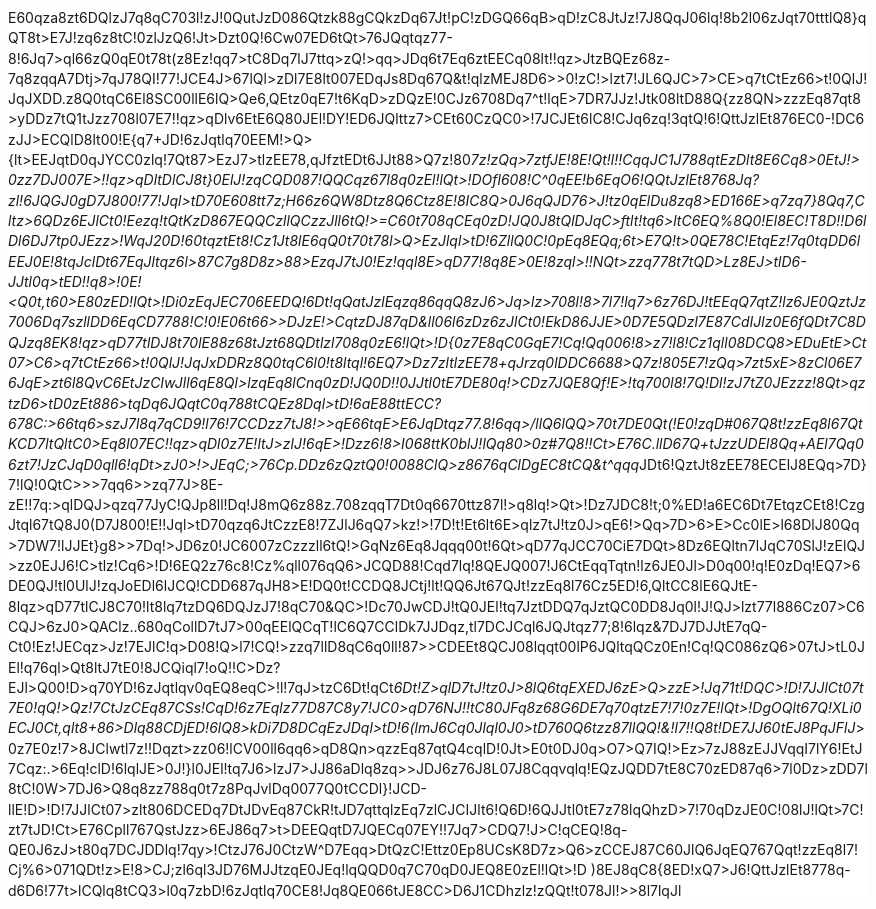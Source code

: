 E60qza8zt6DQlzJ7q8qC703l!zJ!0QutJzD086Qtzk88gCQkzDq67Jt!pC!zDGQ66qB>qD!zC8JtJz!7J8QqJ06lq!8b2l06zJqt70tttlQ8}qQT8t>E7J!zq6z8tC!0zlJzQ6!Jt>Dzt0Q!6Cw07ED6tQt>76JQqtqz77-8!6Jq7>ql66zQ0qE0t78t(z8Ez!qq7>tC8Dq7lJ7ttq>zQ!>qq>JDq6t7Eq6ztEECq08lt!!qz>JtzBQEz68z-7q8zqqA7Dtj>7qJ78QI!77!JCE4J>67lQl>zDl7E8lt007EDqJs8Dq67Q&t!qlzMEJ8D6>>0!zC!>lzt7!JL6QJC>7>CE>q7tCtEz66>t!0QlJ!JqJXDD.z8Q0tqC6El8SC00llE6lQ>Qe6,QEtz0qE7!t6KqD>zDQzE!0CJz6708Dq7^t!lqE>7DR7JJz!Jtk08ltD88Q{zz8QN>zzzEq87qt8>yDDz7tQ1tJzz708l07E7!!qz>qDlv6EtE6Q80JEl!DY!ED6JQlttz7>CEt60CzQC0>!7JCJEt6lC8!CJq6zq!3qtQ!6!QttJzlEt876EC0-!DC6zJJ>ECQlD8lt00!E{q7+JD!6zJqtlq70EEM!>Q>{lt>EEJqtD0qJYCC0zlq!7Qt87>EzJ7>tlzEE78,qJfztEDt6JJt88>Q7z!80*7z!zQq>7ztfJE!8E!Qt!l!!CqqJC1J788qtEzDlt8E6Cq8>0EtJ!>0zz7DJ007E>!!qz>qDltDlCJ8t}0ElJ!zqCQD087!QQCqz67l8q0zEl!lQt>!DOfl608!C^0qEE!b6EqO6!QQtJzlEt8768Jq?zl!6JQGJ0gD7J800!77!Jql>tD70E608tt7z;H66z6QW8Dtz8Q6Ctz8E!8IC8Q>0J6qQJD76>J!tz0qElDu8zq8>ED166E>q7zq7}8Qq7,Cltz>6QDz6EJlCt0!Eezq!tQtKzD867EQQCzllQCzzJll6tQ!>=C60t708qCEq0zD!JQ0J8tQlDJqC>ftlt!tq6>ltC6EQ%8Q0!El8EC!T8D!!D6lDl6DJ7tp0JEzz>!WqJ20D!60tqztEt8!Cz1Jt8lE6qQ0t70t78l>Q>EzJlql>tD!6ZllQ0C!0pEq8EQq;6t>E7Q!t>0QE78C!EtqEz!7q0tqDD6lEEJ0E!8tqJclDt67EqJltqz6l>87C7g8D8z>88>EzqJ7tJ0!Ez!qql8E>qD77!8q8E>0E!8zql>!!NQt>zzq778t7tQD>Lz8EJ>tlD6-JJtl0q>tED!!q8>!0E!<Q0t,t60>E80zED!lQt>!Di0zEqJEC706EEDQ!6Dt!qQatJzlEqzq86qqQ8zJ6>Jq>lz>708l!8>7l7!lq7>6z76DJ!tEEqQ7qtZ!lz6JE0QztJz7006Dq7szllDD6EqCD7788!C!0!E06t66>>DJzE!>CqtzDJ87qD&ll06l6zDz6zJlCt0!EkD86JJE>0D7E5QDzl7E87CdIJlz0E6fQDt7C8DQJzq8EK8!qz>qD77tlDJ8t70lE88z68tJzt68QDtlzl708q0zE6!lQt>!D{0z7E8qC0GqE7!Cq!Qq006!8>z7!l8!Cz1qll08DCQ8>EDuEtE>Ct07>C6>q7tCtEz66>t!0QlJ!JqJxDDRz8Q0tqC6l0!t8ltql!6EQ7>Dz7zltlzEE78+qJrzq0lDDC6688>Q7z!805E7!zQq>7zt5xE>8zCl06E76JqE>zt6l8QvC6EtJzCIwJll6qE8Ql>lzqEq8lCnq0zD!JQ0D!!0JJtl0tE7DE80q!>CDz7JQE8Qf!E>!tq700l8!7Q!Dl!zJ7tZ0JEzzz!8Qt>qztzD6>tD0zEt886>tqDq6JQqtC0q788tCQEz8Dql>tD!6aE88ttECC?678C:>66tq6>szJ7l8q7qCD9!l76!7CCDzz7tJ8!>>qE66tqE>E6JqDtqz77.8!6qq>/llQ6lQQ>70t7DE0Qt(!E0!zqD#067Q8t!zzEq8l67QtKCD7ltQltC0>Eq8l07EC!!qz>qDl0z7E!ltJ>zlJ!6qE>!Dzz6!8>I068ttK0blJ!lQq80>0z#7Q8!!Ct>E76C.llD67Q+tJzzUDEl8Qq+AEl7Qq06zt7!JzCJqD0qll6!qDt>zJ0>!>JEqC;>76Cp.DDz6zQztQ0!0088ClQ>z8676qClDgEC8tCQ&t^qqq*JDt6!QztJt8zEE78ECElJ8EQq>7D}7!lQ!0QtC>>>7qq6>>zq77J>8E-zE!!7q:>qlDQJ>qzq77JyC!QJp8ll!Dq!J8mQ6z88z.708zqqT7Dt0q6670ttz87l!>q8lq!>Qt>!Dz7JDC8!t;0%ED!a6EC6Dt7EtqzCEt8!CzgJtql67tQ8J0(D7J800!E!!Jql>tD70qzq6JtCzzE8!7ZJlJ6qQ7>kz!>!7D!t!Et6lt6E>qlz7tJ!tz0J>qE6!>Qq>7D>6>E>Cc0lE>l68DlJ80Qq>7DW7!lJJEt}g8>>7Dq!>JD6z0!JC6007zCzzzll6tQ!>GqNz6Eq8Jqqq00t!6Qt>qD77qJCC70CiE7DQt>8Dz6EQltn7lJqC70SlJ!zElQJ>zz0EJJ6!C>tlz!Cq6>!D!6EQ2z76c8!Cz%qll076qQ6>JCQD88!Cqd7lq!8QEJQ007!J6CtEqqTqtn!lz6JE0Jl>D0q00!q!E0zDq!EQ7>6DE0QJ!tl0UlJ!zqJoEDl6lJCQ!CDD687qJH8>E!DQ0t!CCDQ8JCtj!lt!QQ6Jt67QJt!zzEq8l76Cz5ED!6,QltCC8lE6QJtE-8lqz>qD77tlCJ8C70!lt8lq7tzDQ6DQJzJ7!8qC70&QC>!Dc70JwCDJ!tQ0JEl!tq7JztDDQ7qJztQC0DD8Jq0l!J!QJ>lzt77l886Cz07>C6CQJ>6zJ0>QAClz..680qCollD7tJ7>00qEElQCqT!lC6Q7CClDk7JJDqz,tl7DCJCql6JQJtqz77;8!6lqz&7DJ7DJJtE7qQ-Ct0!Ez!JECqz>Jz!7EJlC!q>D08!Q>l7!CQ!>zzq7llD8qC6q0ll!87>>CDEEt8QCJ08lqqt00lP6JQltqQCz0En!Cq!QC086zQ6>07tJ>tL0JEl!q76ql>Qt8ltJ7tE0!8JCQiql7!oQ!!C>Dz?EJl>Q00!D>q70YD!6zJqtlqv0qEQ8eqC>!l!7qJ>tzC6Dt!qCt*6Dt!Z>qlD7tJ!tz0J>8lQ6tqEXEDJ6zE>Q>zzE>!Jq71t!DQC>!D!7JJlCt07t7E0!qQ!>Qz!7CtJzCEq87CSs!CqD!6z7Eqlz77D87C8y7!JC0>qD76NJ!!tC80JFq8z68G6DE7q70qtzE7!7!0z7E!lQt>!DgOQlt67Q!XLi0ECJ0Ct,qlt8+86>Dlq88CDjED!6lQ8>kDi7D8DCqEzJDql>tD!6(lmJ6Cq0Jlql0J0>tD760Q6tzz87llQQ!&!l7!!Q8t!DE7JJ60tEJ8PqJFlJ*>0z7E0z!7>8JClwtl7z!!Dqzt>zz06!lCV00ll6qq6>qD8Qn>qzzEq87qtQ4cqlD!0Jt>E0t0DJ0q>O7>Q7IQ!>Ez>7zJ88zEJJVqqI7lY6!EtJ7Cqz:.>6Eq!clD!6lqlJE>0J!}l0JEl!tq7J6>lzJ7>JJ86aDlq8zq>>JDJ6z76J8L07J8Cqqvqlq!EQzJQDD7tE8C70zED87q6>7l0Dz>zDD7l8tC!0W>7DJ6>Q8q8zz788q0t7z8PqJvlDq0077Q0tCCDl}!JCD-llE!D>!D!7JJlCt07>zlt806DCEDq7DtJDvEq87CkR!tJD7qttqlzEq7zlCJCIJlt6!Q6D!6QJJtl0tE7z78lqQhzD>7!70qDzJE0C!08lJ!lQt>7C!zt7tJD!Ct>E76Cpll767QstJzz>6EJ86q7>t>DEEQqtD7JQECq07EY!!7Jq7>CDQ7!J>C!qCEQ!8q-QE0J6zJ>t80q7DCJDDlq!7qy>!CtzJ76J0CtzW^D7Eqq>DtQzC!Ettz0Ep8UCsK8D7z>Q6>zCCEJ87C60JlQ6JqEQ767Qqt!zzEq8l7!Cj%6>071QDt!z>E!8>CJ;zl6ql3JD76MJJtzqE0JEq!lqQQD0q7C70qD0JEQ8E0zEl!lQt>!D )8EJ8qC8{8ED!xQ7>J6!QttJzlEt8778q-d6D6!77t>lCQlq8tCQ3>l0q7zbD!6zJqtlq70CE8!Jq8QE066tJE8CC>D6J1CDhzlz!zQQt!t078Jl!>>8l7lqJl